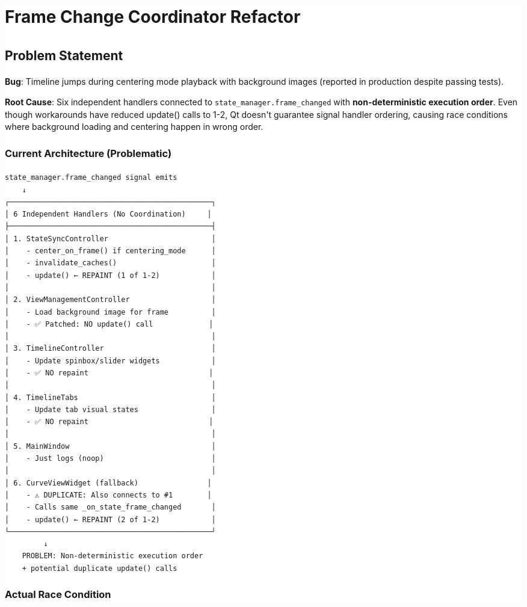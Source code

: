 # Frame Change Coordinator Refactor

## Problem Statement

**Bug**: Timeline jumps during centering mode playback with background images (reported in production despite passing tests).

**Root Cause**: Six independent handlers connected to `state_manager.frame_changed` with **non-deterministic execution order**. Even though workarounds have reduced update() calls to 1-2, Qt doesn't guarantee signal handler ordering, causing race conditions where background loading and centering happen in wrong order.

### Current Architecture (Problematic)

```
state_manager.frame_changed signal emits
    ↓
┌───────────────────────────────────────────────┐
│ 6 Independent Handlers (No Coordination)     │
├───────────────────────────────────────────────┤
│ 1. StateSyncController                        │
│    - center_on_frame() if centering_mode      │
│    - invalidate_caches()                      │
│    - update() ← REPAINT (1 of 1-2)            │
│                                               │
│ 2. ViewManagementController                   │
│    - Load background image for frame          │
│    - ✅ Patched: NO update() call             │
│                                               │
│ 3. TimelineController                         │
│    - Update spinbox/slider widgets            │
│    - ✅ NO repaint                            │
│                                               │
│ 4. TimelineTabs                               │
│    - Update tab visual states                 │
│    - ✅ NO repaint                            │
│                                               │
│ 5. MainWindow                                 │
│    - Just logs (noop)                         │
│                                               │
│ 6. CurveViewWidget (fallback)                │
│    - ⚠️ DUPLICATE: Also connects to #1        │
│    - Calls same _on_state_frame_changed       │
│    - update() ← REPAINT (2 of 1-2)            │
└───────────────────────────────────────────────┘
         ↓
    PROBLEM: Non-deterministic execution order
    + potential duplicate update() calls
```

### Actual Race Condition
